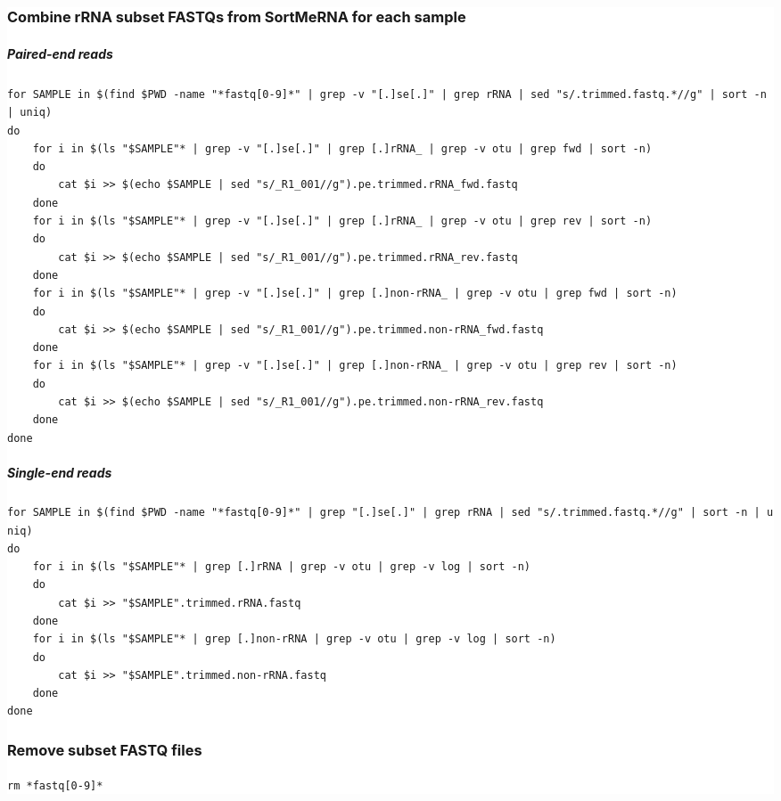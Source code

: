 ### Combine rRNA subset FASTQs from SortMeRNA for each sample

##### Paired-end reads

```{bash, eval = F}
for SAMPLE in $(find $PWD -name "*fastq[0-9]*" | grep -v "[.]se[.]" | grep rRNA | sed "s/.trimmed.fastq.*//g" | sort -n | uniq)
do
	for i in $(ls "$SAMPLE"* | grep -v "[.]se[.]" | grep [.]rRNA_ | grep -v otu | grep fwd | sort -n)
	do
		cat $i >> $(echo $SAMPLE | sed "s/_R1_001//g").pe.trimmed.rRNA_fwd.fastq
	done
	for i in $(ls "$SAMPLE"* | grep -v "[.]se[.]" | grep [.]rRNA_ | grep -v otu | grep rev | sort -n)
	do
		cat $i >> $(echo $SAMPLE | sed "s/_R1_001//g").pe.trimmed.rRNA_rev.fastq
	done
	for i in $(ls "$SAMPLE"* | grep -v "[.]se[.]" | grep [.]non-rRNA_ | grep -v otu | grep fwd | sort -n)
	do
		cat $i >> $(echo $SAMPLE | sed "s/_R1_001//g").pe.trimmed.non-rRNA_fwd.fastq
	done
	for i in $(ls "$SAMPLE"* | grep -v "[.]se[.]" | grep [.]non-rRNA_ | grep -v otu | grep rev | sort -n)
	do
		cat $i >> $(echo $SAMPLE | sed "s/_R1_001//g").pe.trimmed.non-rRNA_rev.fastq
	done
done
```

##### Single-end reads

```{bash, eval = F}
for SAMPLE in $(find $PWD -name "*fastq[0-9]*" | grep "[.]se[.]" | grep rRNA | sed "s/.trimmed.fastq.*//g" | sort -n | uniq)
do
	for i in $(ls "$SAMPLE"* | grep [.]rRNA | grep -v otu | grep -v log | sort -n)
	do
		cat $i >> "$SAMPLE".trimmed.rRNA.fastq
	done
	for i in $(ls "$SAMPLE"* | grep [.]non-rRNA | grep -v otu | grep -v log | sort -n)
	do
		cat $i >> "$SAMPLE".trimmed.non-rRNA.fastq
	done
done
```

### Remove subset FASTQ files

```{bash, eval = F}
rm *fastq[0-9]*
```
